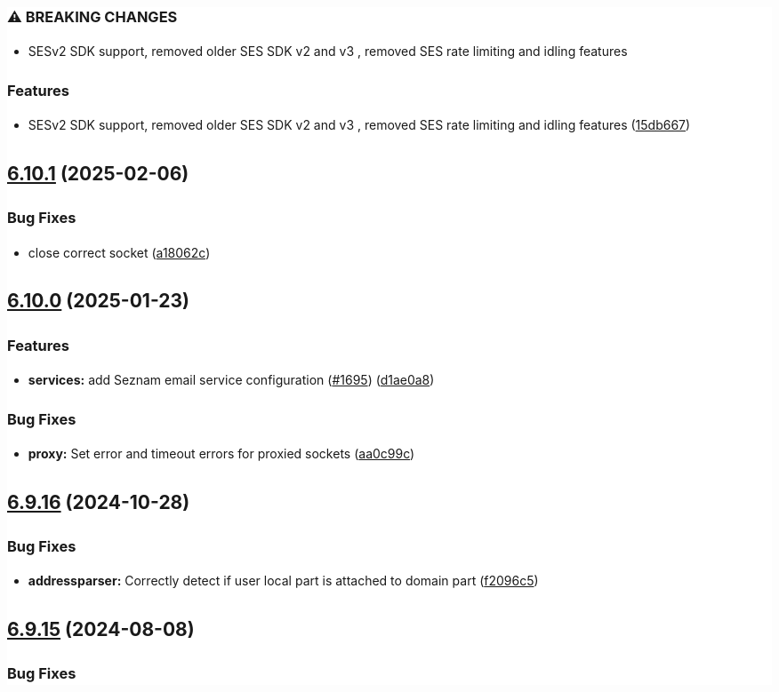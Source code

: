 
### ⚠ BREAKING CHANGES

* SESv2 SDK support, removed older SES SDK v2 and v3 , removed SES rate limiting and idling features

### Features

* SESv2 SDK support, removed older SES SDK v2 and v3 , removed SES rate limiting and idling features ([15db667](https://github.com/nodemailer/nodemailer/commit/15db667af2d0a5ed835281cfdbab16ee73b5edce))

## [6.10.1](https://github.com/nodemailer/nodemailer/compare/v6.10.0...v6.10.1) (2025-02-06)


### Bug Fixes

* close correct socket ([a18062c](https://github.com/nodemailer/nodemailer/commit/a18062c04d0e05ca4357fbe8f0a59b690fa5391e))

## [6.10.0](https://github.com/nodemailer/nodemailer/compare/v6.9.16...v6.10.0) (2025-01-23)


### Features

* **services:** add Seznam email service configuration ([#1695](https://github.com/nodemailer/nodemailer/issues/1695)) ([d1ae0a8](https://github.com/nodemailer/nodemailer/commit/d1ae0a86883ba6011a49a5bbdf076098e2e3637a))


### Bug Fixes

* **proxy:** Set error and timeout errors for proxied sockets ([aa0c99c](https://github.com/nodemailer/nodemailer/commit/aa0c99c8f25440bb3dc91f4f3448777c800604d7))

## [6.9.16](https://github.com/nodemailer/nodemailer/compare/v6.9.15...v6.9.16) (2024-10-28)


### Bug Fixes

* **addressparser:** Correctly detect if user local part is attached to domain part ([f2096c5](https://github.com/nodemailer/nodemailer/commit/f2096c51b92a69ecfbcc15884c28cb2c2f00b826))

## [6.9.15](https://github.com/nodemailer/nodemailer/compare/v6.9.14...v6.9.15) (2024-08-08)


### Bug Fixes
